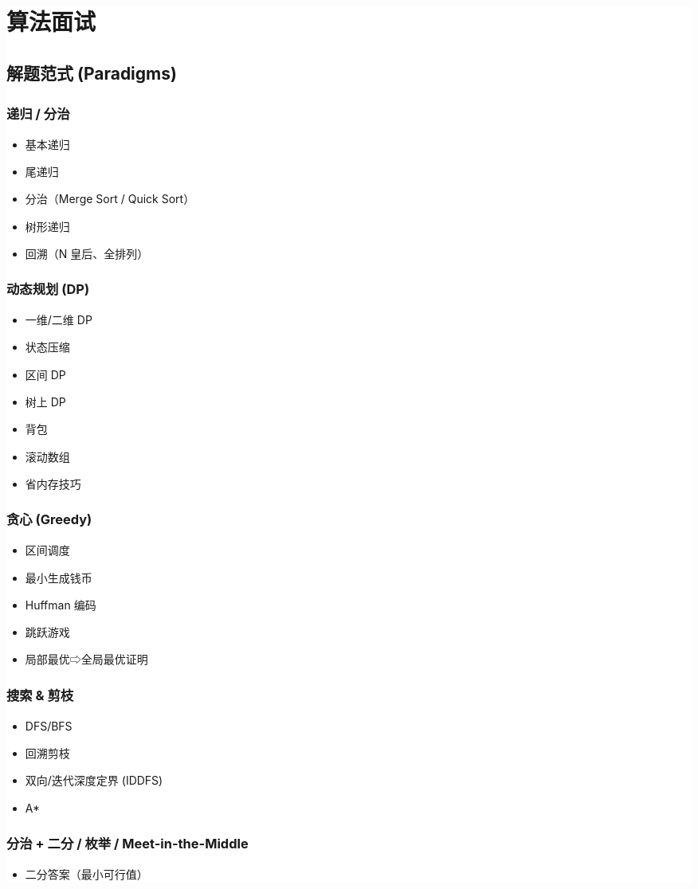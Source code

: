 # 算法面试

## 解题范式 (Paradigms)

### 递归 / 分治

- 基本递归

- 尾递归

- 分治（Merge Sort / Quick Sort）

- 树形递归

- 回溯（N 皇后、全排列）

### 动态规划 (DP)

- 一维/二维 DP

- 状态压缩

- 区间 DP

- 树上 DP

- 背包

- 滚动数组

- 省内存技巧

### 贪心 (Greedy)

- 区间调度

- 最小生成钱币

- Huffman 编码

- 跳跃游戏

- 局部最优⇨全局最优证明

### 搜索 & 剪枝

- DFS/BFS

- 回溯剪枝

- 双向/迭代深度定界 (IDDFS)

- A*

### 分治 + 二分 / 枚举 / Meet-in-the-Middle

- 二分答案（最小可行值）
